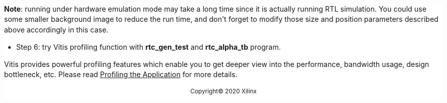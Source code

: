 ~~~c++
~~~

**Note**: running under hardware emulation mode may take a long time since it is actually running RTL simulation. You could use some smaller background image to reduce the run time, and don't forget to modify those size and position parameters described above accordingly in this case.

* Step 6: try Vitis profiling function with **rtc_gen_test** and **rtc_alpha_tb** program.

Vitis provides powerful profiling features which enable you to get deeper view into the performance, bandwidth usage, design bottleneck, etc. Please read [Profiling the Application](./doc/profile_tutorial.md) for more details. 

<p align="center"><sup>Copyright&copy; 2020 Xilinx</sup></p>
